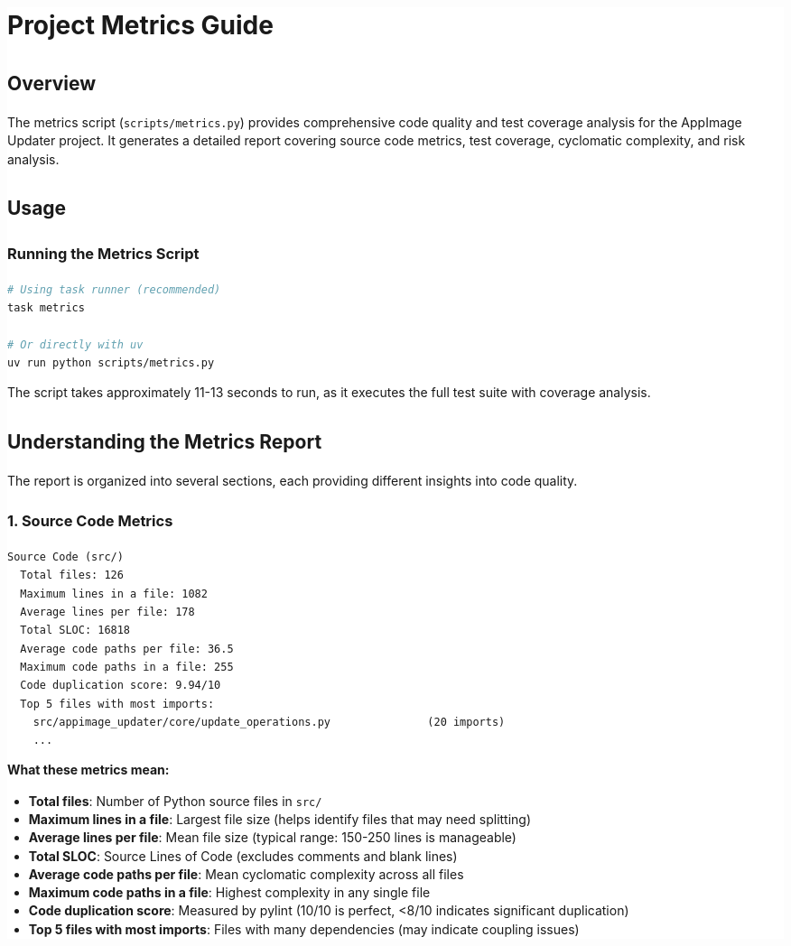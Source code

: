 # Project Metrics Guide

## Overview

The metrics script (`scripts/metrics.py`) provides comprehensive code quality and test coverage analysis for the AppImage Updater project. It generates a detailed report covering source code metrics, test coverage, cyclomatic complexity, and risk analysis.

## Usage

### Running the Metrics Script

```bash
# Using task runner (recommended)
task metrics

# Or directly with uv
uv run python scripts/metrics.py
```

The script takes approximately 11-13 seconds to run, as it executes the full test suite with coverage analysis.

## Understanding the Metrics Report

The report is organized into several sections, each providing different insights into code quality.

### 1. Source Code Metrics

```text
Source Code (src/)
  Total files: 126
  Maximum lines in a file: 1082
  Average lines per file: 178
  Total SLOC: 16818
  Average code paths per file: 36.5
  Maximum code paths in a file: 255
  Code duplication score: 9.94/10
  Top 5 files with most imports:
    src/appimage_updater/core/update_operations.py               (20 imports)
    ...
```

**What these metrics mean:**

- **Total files**: Number of Python source files in `src/`
- **Maximum lines in a file**: Largest file size (helps identify files that may need splitting)
- **Average lines per file**: Mean file size (typical range: 150-250 lines is manageable)
- **Total SLOC**: Source Lines of Code (excludes comments and blank lines)
- **Average code paths per file**: Mean cyclomatic complexity across all files
- **Maximum code paths in a file**: Highest complexity in any single file
- **Code duplication score**: Measured by pylint (10/10 is perfect, \<8/10 indicates significant duplication)
- **Top 5 files with most imports**: Files with many dependencies (may indicate coupling issues)
